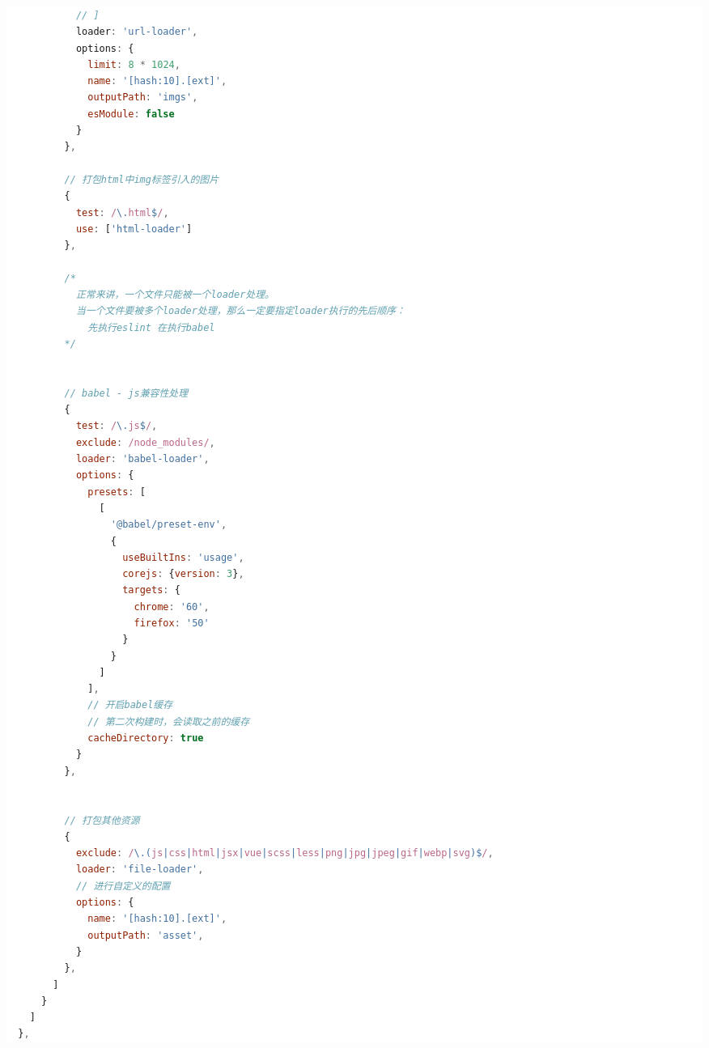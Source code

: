 ```javascript
            // ]
            loader: 'url-loader',
            options: {
              limit: 8 * 1024,
              name: '[hash:10].[ext]',
              outputPath: 'imgs',
              esModule: false
            }
          },

          // 打包html中img标签引入的图片
          {
            test: /\.html$/,
            use: ['html-loader']
          },

          /*
            正常来讲，一个文件只能被一个loader处理。
            当一个文件要被多个loader处理，那么一定要指定loader执行的先后顺序：
              先执行eslint 在执行babel
          */


          // babel - js兼容性处理
          {
            test: /\.js$/,
            exclude: /node_modules/,
            loader: 'babel-loader',
            options: {
              presets: [
                [
                  '@babel/preset-env',
                  {
                    useBuiltIns: 'usage',
                    corejs: {version: 3},
                    targets: {
                      chrome: '60',
                      firefox: '50'
                    }
                  }
                ]
              ],
              // 开启babel缓存
              // 第二次构建时，会读取之前的缓存
              cacheDirectory: true
            }
          },


          // 打包其他资源
          {
            exclude: /\.(js|css|html|jsx|vue|scss|less|png|jpg|jpeg|gif|webp|svg)$/,
            loader: 'file-loader',
            // 进行自定义的配置
            options: {
              name: '[hash:10].[ext]',
              outputPath: 'asset',
            }
          },
        ]
      }
    ]
  },
```